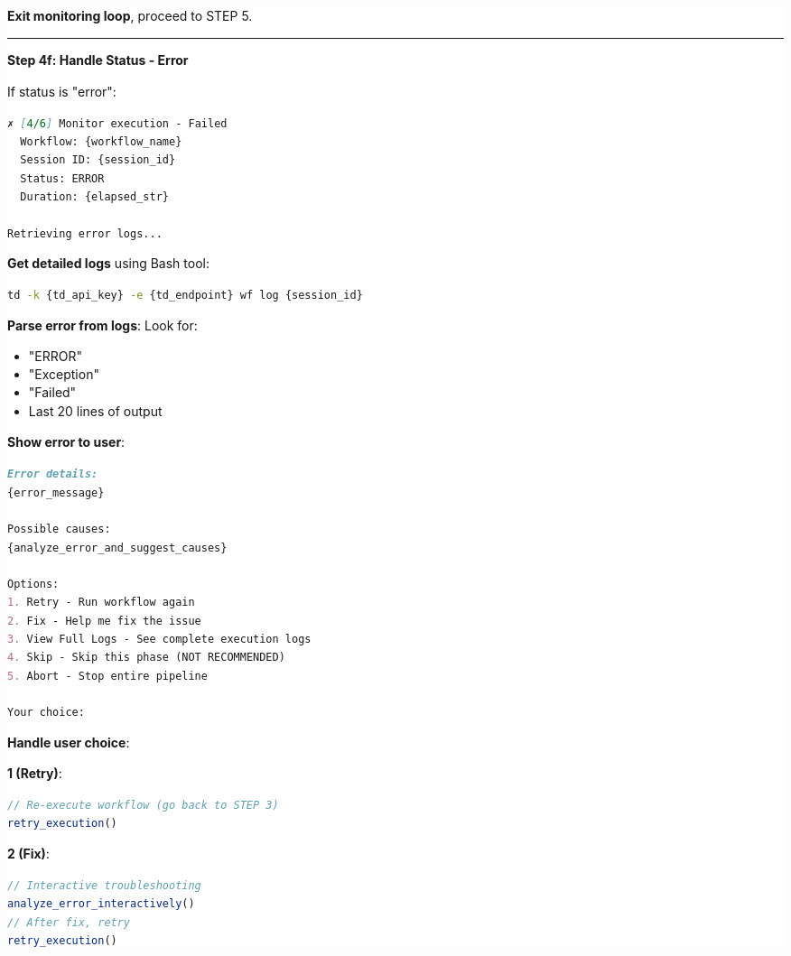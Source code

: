 **Exit monitoring loop**, proceed to STEP 5.

---

**Step 4f: Handle Status - Error**

If status is "error":
```markdown
✗ [4/6] Monitor execution - Failed
  Workflow: {workflow_name}
  Session ID: {session_id}
  Status: ERROR
  Duration: {elapsed_str}

Retrieving error logs...
```

**Get detailed logs** using Bash tool:
```bash
td -k {td_api_key} -e {td_endpoint} wf log {session_id}
```

**Parse error from logs**:
Look for:
- "ERROR"
- "Exception"
- "Failed"
- Last 20 lines of output

**Show error to user**:
```markdown
Error details:
{error_message}

Possible causes:
{analyze_error_and_suggest_causes}

Options:
1. Retry - Run workflow again
2. Fix - Help me fix the issue
3. View Full Logs - See complete execution logs
4. Skip - Skip this phase (NOT RECOMMENDED)
5. Abort - Stop entire pipeline

Your choice:
```

**Handle user choice**:

**1 (Retry)**:
```javascript
// Re-execute workflow (go back to STEP 3)
retry_execution()
```

**2 (Fix)**:
```javascript
// Interactive troubleshooting
analyze_error_interactively()
// After fix, retry
retry_execution()
```
